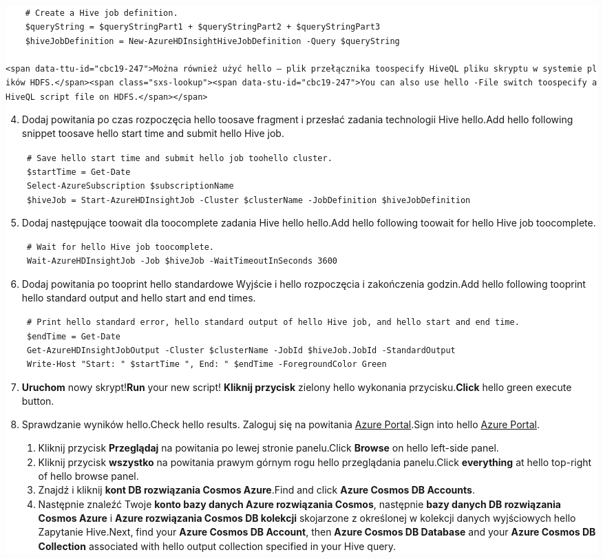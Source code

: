         # Create a Hive job definition.
        $queryString = $queryStringPart1 + $queryStringPart2 + $queryStringPart3
        $hiveJobDefinition = New-AzureHDInsightHiveJobDefinition -Query $queryString

    <span data-ttu-id="cbc19-247">Można również użyć hello — plik przełącznika toospecify HiveQL pliku skryptu w systemie plików HDFS.</span><span class="sxs-lookup"><span data-stu-id="cbc19-247">You can also use hello -File switch toospecify a HiveQL script file on HDFS.</span></span>
4. <span data-ttu-id="cbc19-248">Dodaj powitania po czas rozpoczęcia hello toosave fragment i przesłać zadania technologii Hive hello.</span><span class="sxs-lookup"><span data-stu-id="cbc19-248">Add hello following snippet toosave hello start time and submit hello Hive job.</span></span>

        # Save hello start time and submit hello job toohello cluster.
        $startTime = Get-Date
        Select-AzureSubscription $subscriptionName
        $hiveJob = Start-AzureHDInsightJob -Cluster $clusterName -JobDefinition $hiveJobDefinition
5. <span data-ttu-id="cbc19-249">Dodaj następujące toowait dla toocomplete zadania Hive hello hello.</span><span class="sxs-lookup"><span data-stu-id="cbc19-249">Add hello following toowait for hello Hive job toocomplete.</span></span>

        # Wait for hello Hive job toocomplete.
        Wait-AzureHDInsightJob -Job $hiveJob -WaitTimeoutInSeconds 3600
6. <span data-ttu-id="cbc19-250">Dodaj powitania po tooprint hello standardowe Wyjście i hello rozpoczęcia i zakończenia godzin.</span><span class="sxs-lookup"><span data-stu-id="cbc19-250">Add hello following tooprint hello standard output and hello start and end times.</span></span>

        # Print hello standard error, hello standard output of hello Hive job, and hello start and end time.
        $endTime = Get-Date
        Get-AzureHDInsightJobOutput -Cluster $clusterName -JobId $hiveJob.JobId -StandardOutput
        Write-Host "Start: " $startTime ", End: " $endTime -ForegroundColor Green
7. <span data-ttu-id="cbc19-251">**Uruchom** nowy skrypt!</span><span class="sxs-lookup"><span data-stu-id="cbc19-251">**Run** your new script!</span></span> <span data-ttu-id="cbc19-252">**Kliknij przycisk** zielony hello wykonania przycisku.</span><span class="sxs-lookup"><span data-stu-id="cbc19-252">**Click** hello green execute button.</span></span>
8. <span data-ttu-id="cbc19-253">Sprawdzanie wyników hello.</span><span class="sxs-lookup"><span data-stu-id="cbc19-253">Check hello results.</span></span> <span data-ttu-id="cbc19-254">Zaloguj się na powitania [Azure Portal][azure-portal].</span><span class="sxs-lookup"><span data-stu-id="cbc19-254">Sign into hello [Azure Portal][azure-portal].</span></span>

   1. <span data-ttu-id="cbc19-255">Kliknij przycisk <strong>Przeglądaj</strong> na powitania po lewej stronie panelu.</span><span class="sxs-lookup"><span data-stu-id="cbc19-255">Click <strong>Browse</strong> on hello left-side panel.</span></span> </br>
   2. <span data-ttu-id="cbc19-256">Kliknij przycisk <strong>wszystko</strong> na powitania prawym górnym rogu hello przeglądania panelu.</span><span class="sxs-lookup"><span data-stu-id="cbc19-256">Click <strong>everything</strong> at hello top-right of hello browse panel.</span></span> </br>
   3. <span data-ttu-id="cbc19-257">Znajdź i kliknij <strong>kont DB rozwiązania Cosmos Azure</strong>.</span><span class="sxs-lookup"><span data-stu-id="cbc19-257">Find and click <strong>Azure Cosmos DB Accounts</strong>.</span></span> </br>
   4. <span data-ttu-id="cbc19-258">Następnie znaleźć Twoje <strong>konto bazy danych Azure rozwiązania Cosmos</strong>, następnie <strong>bazy danych DB rozwiązania Cosmos Azure</strong> i <strong>Azure rozwiązania Cosmos DB kolekcji</strong> skojarzone z określonej w kolekcji danych wyjściowych hello Zapytanie Hive.</span><span class="sxs-lookup"><span data-stu-id="cbc19-258">Next, find your <strong>Azure Cosmos DB Account</strong>, then <strong>Azure Cosmos DB Database</strong> and your <strong>Azure Cosmos DB Collection</strong> associated with hello output collection specified in your Hive query.</span></span></br>

[apache-hadoop]: http://hadoop.apache.org/
[apache-hadoop-doc]: http://hadoop.apache.org/docs/current/
[apache-hive]: http://hive.apache.org/
[apache-pig]: http://pig.apache.org/
[getting-started]: documentdb-get-started.md
[azure-portal]: https://portal.azure.com/
[azure-powershell-diagram]: ./media/run-hadoop-with-hdinsight/azurepowershell-diagram-med.png
[hdinsight-samples]: http://portalcontent.blob.core.windows.net/samples/documentdb-hdinsight-samples.zip
[github]: https://github.com/Azure/azure-documentdb-hadoop
[documentdb-java-application]: documentdb-java-application.md
[import-data]: import-data.md
[hdinsight-custom-provision]: ../hdinsight/hdinsight-provision-clusters.md
[hdinsight-develop-deploy-java-mapreduce]: ../hdinsight/hdinsight-develop-deploy-java-mapreduce-linux.md
[hdinsight-hadoop-customize-cluster]: ../hdinsight/hdinsight-hadoop-customize-cluster.md
[hdinsight-get-started]: ../hdinsight/hdinsight-hadoop-tutorial-get-started-windows.md
[hdinsight-storage]: ../hdinsight/hdinsight-hadoop-use-blob-storage.md
[hdinsight-use-hive]: ../hdinsight/hdinsight-use-hive.md
[hdinsight-use-mapreduce]: ../hdinsight/hdinsight-use-mapreduce.md
[hdinsight-use-pig]: ../hdinsight/hdinsight-use-pig.md
[image-customprovision-page1]: ./media/run-hadoop-with-hdinsight/customprovision-page1.png
[image-hive-query-results]: ./media/run-hadoop-with-hdinsight/hivequeryresults.PNG
[image-mapreduce-query-results]: ./media/run-hadoop-with-hdinsight/mapreducequeryresults.PNG
[image-pig-query-results]: ./media/run-hadoop-with-hdinsight/pigqueryresults.PNG
[powershell-install-configure]: https://docs.microsoft.com/powershell/azure/install-azurerm-ps?view=azurermps-4.0.0